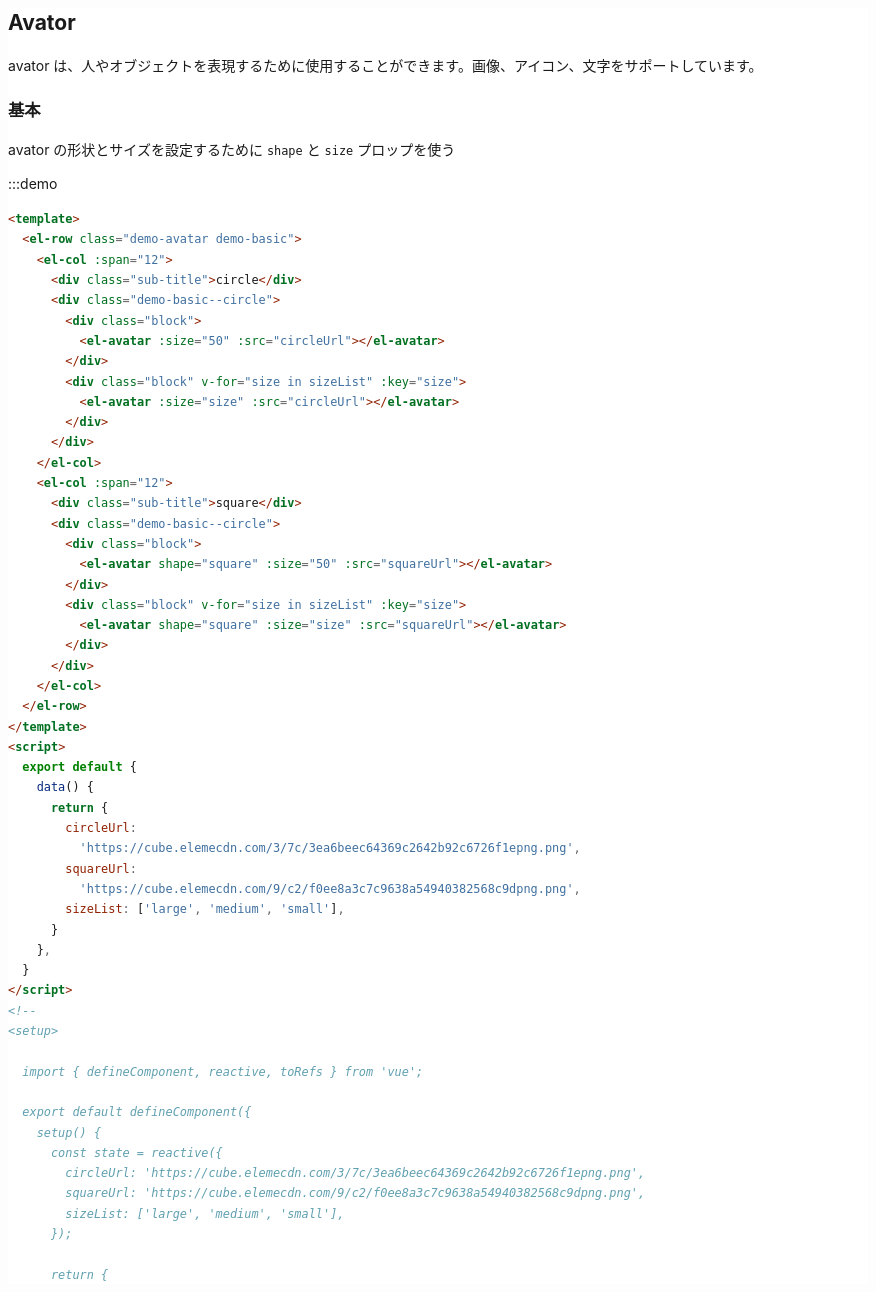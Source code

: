 ## Avator

avator は、人やオブジェクトを表現するために使用することができます。画像、アイコン、文字をサポートしています。

### 基本

avator の形状とサイズを設定するために `shape` と `size` プロップを使う

:::demo

```html
<template>
  <el-row class="demo-avatar demo-basic">
    <el-col :span="12">
      <div class="sub-title">circle</div>
      <div class="demo-basic--circle">
        <div class="block">
          <el-avatar :size="50" :src="circleUrl"></el-avatar>
        </div>
        <div class="block" v-for="size in sizeList" :key="size">
          <el-avatar :size="size" :src="circleUrl"></el-avatar>
        </div>
      </div>
    </el-col>
    <el-col :span="12">
      <div class="sub-title">square</div>
      <div class="demo-basic--circle">
        <div class="block">
          <el-avatar shape="square" :size="50" :src="squareUrl"></el-avatar>
        </div>
        <div class="block" v-for="size in sizeList" :key="size">
          <el-avatar shape="square" :size="size" :src="squareUrl"></el-avatar>
        </div>
      </div>
    </el-col>
  </el-row>
</template>
<script>
  export default {
    data() {
      return {
        circleUrl:
          'https://cube.elemecdn.com/3/7c/3ea6beec64369c2642b92c6726f1epng.png',
        squareUrl:
          'https://cube.elemecdn.com/9/c2/f0ee8a3c7c9638a54940382568c9dpng.png',
        sizeList: ['large', 'medium', 'small'],
      }
    },
  }
</script>
<!--
<setup>

  import { defineComponent, reactive, toRefs } from 'vue';

  export default defineComponent({
    setup() {
      const state = reactive({
        circleUrl: 'https://cube.elemecdn.com/3/7c/3ea6beec64369c2642b92c6726f1epng.png',
        squareUrl: 'https://cube.elemecdn.com/9/c2/f0ee8a3c7c9638a54940382568c9dpng.png',
        sizeList: ['large', 'medium', 'small'],
      });

      return {
```